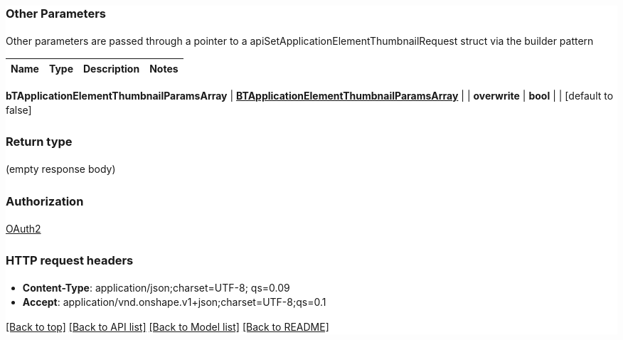 ### Other Parameters

Other parameters are passed through a pointer to a apiSetApplicationElementThumbnailRequest struct via the builder pattern


Name | Type | Description  | Notes
------------- | ------------- | ------------- | -------------




 **bTApplicationElementThumbnailParamsArray** | [**BTApplicationElementThumbnailParamsArray**](BTApplicationElementThumbnailParamsArray.md) |  | 
 **overwrite** | **bool** |  | [default to false]

### Return type

 (empty response body)

### Authorization

[OAuth2](../README.md#OAuth2)

### HTTP request headers

- **Content-Type**: application/json;charset=UTF-8; qs=0.09
- **Accept**: application/vnd.onshape.v1+json;charset=UTF-8;qs=0.1

[[Back to top]](#) [[Back to API list]](../README.md#documentation-for-api-endpoints)
[[Back to Model list]](../README.md#documentation-for-models)
[[Back to README]](../README.md)

